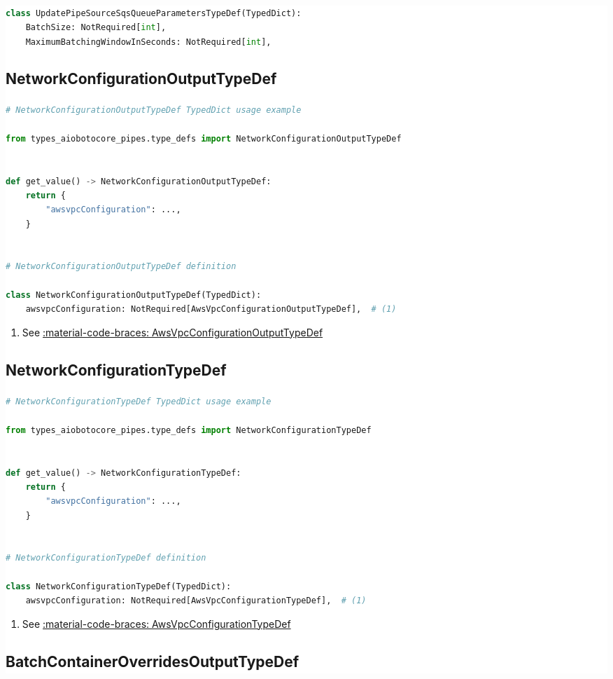 ```python
class UpdatePipeSourceSqsQueueParametersTypeDef(TypedDict):
    BatchSize: NotRequired[int],
    MaximumBatchingWindowInSeconds: NotRequired[int],
```


## NetworkConfigurationOutputTypeDef

```python
# NetworkConfigurationOutputTypeDef TypedDict usage example

from types_aiobotocore_pipes.type_defs import NetworkConfigurationOutputTypeDef


def get_value() -> NetworkConfigurationOutputTypeDef:
    return {
        "awsvpcConfiguration": ...,
    }


# NetworkConfigurationOutputTypeDef definition

class NetworkConfigurationOutputTypeDef(TypedDict):
    awsvpcConfiguration: NotRequired[AwsVpcConfigurationOutputTypeDef],  # (1)
```

1. See [:material-code-braces: AwsVpcConfigurationOutputTypeDef](./type_defs.md#awsvpcconfigurationoutputtypedef)

## NetworkConfigurationTypeDef

```python
# NetworkConfigurationTypeDef TypedDict usage example

from types_aiobotocore_pipes.type_defs import NetworkConfigurationTypeDef


def get_value() -> NetworkConfigurationTypeDef:
    return {
        "awsvpcConfiguration": ...,
    }


# NetworkConfigurationTypeDef definition

class NetworkConfigurationTypeDef(TypedDict):
    awsvpcConfiguration: NotRequired[AwsVpcConfigurationTypeDef],  # (1)
```

1. See [:material-code-braces: AwsVpcConfigurationTypeDef](./type_defs.md#awsvpcconfigurationtypedef)

## BatchContainerOverridesOutputTypeDef
